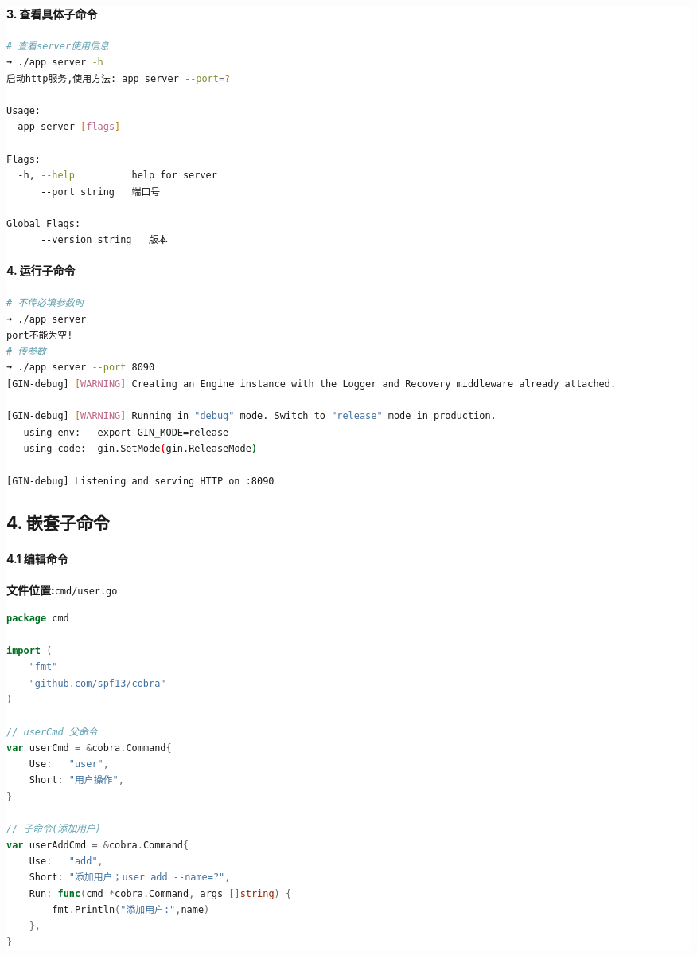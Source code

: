 
#### 3. 查看具体子命令

```bash
# 查看server使用信息
➜ ./app server -h
启动http服务,使用方法: app server --port=?

Usage:
  app server [flags]

Flags:
  -h, --help          help for server
      --port string   端口号

Global Flags:
      --version string   版本
```

#### 4. 运行子命令

```bash
# 不传必填参数时
➜ ./app server       
port不能为空!
# 传参数
➜ ./app server --port 8090
[GIN-debug] [WARNING] Creating an Engine instance with the Logger and Recovery middleware already attached.

[GIN-debug] [WARNING] Running in "debug" mode. Switch to "release" mode in production.
 - using env:   export GIN_MODE=release
 - using code:  gin.SetMode(gin.ReleaseMode)

[GIN-debug] Listening and serving HTTP on :8090
```



## 4. 嵌套子命令

#### 4.1 编辑命令

**文件位置:**`cmd/user.go`

```go
package cmd

import (
	"fmt"
	"github.com/spf13/cobra"
)

// userCmd 父命令
var userCmd = &cobra.Command{
	Use:   "user",
	Short: "用户操作",
}

// 子命令(添加用户)
var userAddCmd = &cobra.Command{
	Use:   "add",
	Short: "添加用户；user add --name=?",
	Run: func(cmd *cobra.Command, args []string) {
		fmt.Println("添加用户:",name)
	},
}
```
